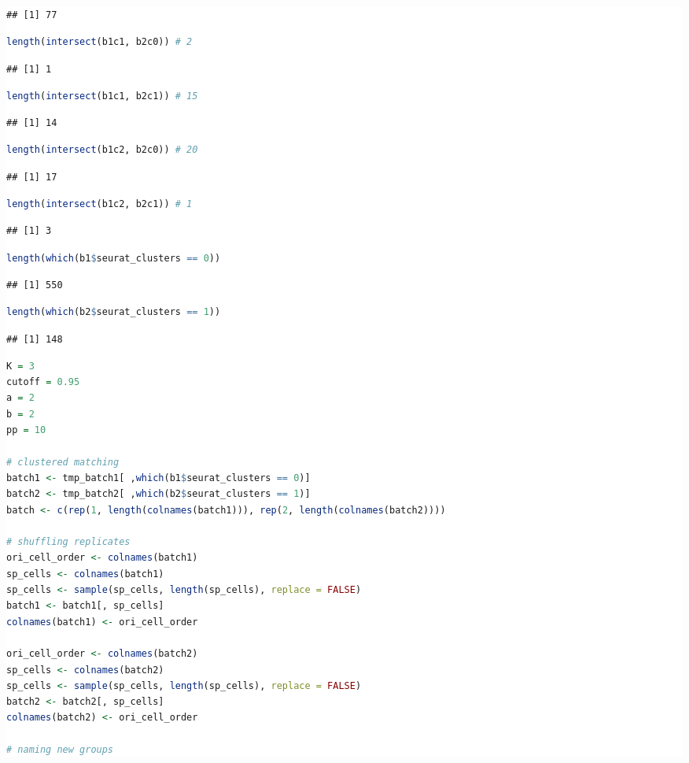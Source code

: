     ## [1] 77

``` r
length(intersect(b1c1, b2c0)) # 2
```

    ## [1] 1

``` r
length(intersect(b1c1, b2c1)) # 15
```

    ## [1] 14

``` r
length(intersect(b1c2, b2c0)) # 20
```

    ## [1] 17

``` r
length(intersect(b1c2, b2c1)) # 1
```

    ## [1] 3

``` r
length(which(b1$seurat_clusters == 0))
```

    ## [1] 550

``` r
length(which(b2$seurat_clusters == 1))
```

    ## [1] 148

``` r
K = 3
cutoff = 0.95
a = 2
b = 2
pp = 10

# clustered matching
batch1 <- tmp_batch1[ ,which(b1$seurat_clusters == 0)]
batch2 <- tmp_batch2[ ,which(b2$seurat_clusters == 1)]
batch <- c(rep(1, length(colnames(batch1))), rep(2, length(colnames(batch2))))

# shuffling replicates    
ori_cell_order <- colnames(batch1)
sp_cells <- colnames(batch1)
sp_cells <- sample(sp_cells, length(sp_cells), replace = FALSE)
batch1 <- batch1[, sp_cells]
colnames(batch1) <- ori_cell_order

ori_cell_order <- colnames(batch2)
sp_cells <- colnames(batch2)
sp_cells <- sample(sp_cells, length(sp_cells), replace = FALSE)
batch2 <- batch2[, sp_cells]
colnames(batch2) <- ori_cell_order

# naming new groups
```